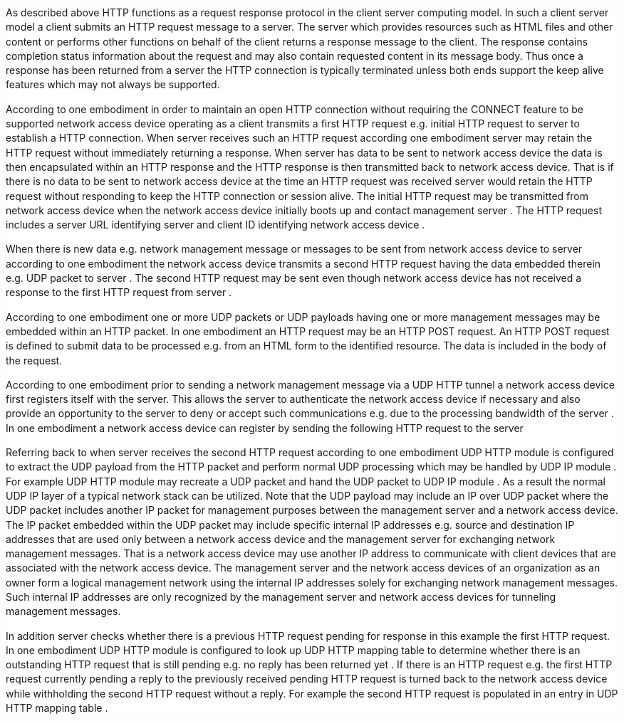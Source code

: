 As described above HTTP functions as a request response protocol in the client server computing model. In such a client server model a client submits an HTTP request message to a server. The server which provides resources such as HTML files and other content or performs other functions on behalf of the client returns a response message to the client. The response contains completion status information about the request and may also contain requested content in its message body. Thus once a response has been returned from a server the HTTP connection is typically terminated unless both ends support the keep alive features which may not always be supported.

According to one embodiment in order to maintain an open HTTP connection without requiring the CONNECT feature to be supported network access device operating as a client transmits a first HTTP request e.g. initial HTTP request to server to establish a HTTP connection. When server receives such an HTTP request according one embodiment server may retain the HTTP request without immediately returning a response. When server has data to be sent to network access device the data is then encapsulated within an HTTP response and the HTTP response is then transmitted back to network access device. That is if there is no data to be sent to network access device at the time an HTTP request was received server would retain the HTTP request without responding to keep the HTTP connection or session alive. The initial HTTP request may be transmitted from network access device when the network access device initially boots up and contact management server . The HTTP request includes a server URL identifying server and client ID identifying network access device .

When there is new data e.g. network management message or messages to be sent from network access device to server according to one embodiment the network access device transmits a second HTTP request having the data embedded therein e.g. UDP packet to server . The second HTTP request may be sent even though network access device has not received a response to the first HTTP request from server .

According to one embodiment one or more UDP packets or UDP payloads having one or more management messages may be embedded within an HTTP packet. In one embodiment an HTTP request may be an HTTP POST request. An HTTP POST request is defined to submit data to be processed e.g. from an HTML form to the identified resource. The data is included in the body of the request.

According to one embodiment prior to sending a network management message via a UDP HTTP tunnel a network access device first registers itself with the server. This allows the server to authenticate the network access device if necessary and also provide an opportunity to the server to deny or accept such communications e.g. due to the processing bandwidth of the server . In one embodiment a network access device can register by sending the following HTTP request to the server 

Referring back to when server receives the second HTTP request according to one embodiment UDP HTTP module is configured to extract the UDP payload from the HTTP packet and perform normal UDP processing which may be handled by UDP IP module . For example UDP HTTP module may recreate a UDP packet and hand the UDP packet to UDP IP module . As a result the normal UDP IP layer of a typical network stack can be utilized. Note that the UDP payload may include an IP over UDP packet where the UDP packet includes another IP packet for management purposes between the management server and a network access device. The IP packet embedded within the UDP packet may include specific internal IP addresses e.g. source and destination IP addresses that are used only between a network access device and the management server for exchanging network management messages. That is a network access device may use another IP address to communicate with client devices that are associated with the network access device. The management server and the network access devices of an organization as an owner form a logical management network using the internal IP addresses solely for exchanging network management messages. Such internal IP addresses are only recognized by the management server and network access devices for tunneling management messages.

In addition server checks whether there is a previous HTTP request pending for response in this example the first HTTP request. In one embodiment UDP HTTP module is configured to look up UDP HTTP mapping table to determine whether there is an outstanding HTTP request that is still pending e.g. no reply has been returned yet . If there is an HTTP request e.g. the first HTTP request currently pending a reply to the previously received pending HTTP request is turned back to the network access device while withholding the second HTTP request without a reply. For example the second HTTP request is populated in an entry in UDP HTTP mapping table .
